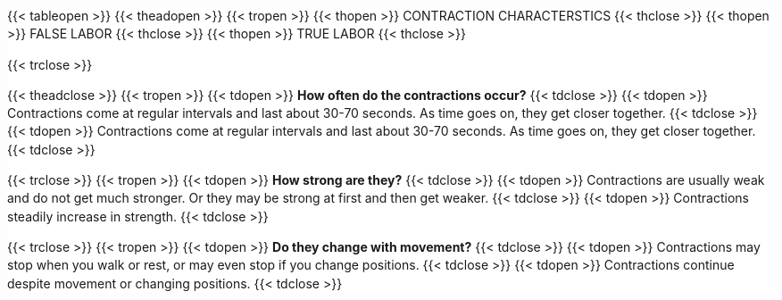 {{< tableopen >}}
{{< theadopen >}}
{{< tropen >}}
{{< thopen >}}
CONTRACTION CHARACTERSTICS
{{< thclose >}}
{{< thopen >}}
FALSE LABOR
{{< thclose >}}
{{< thopen >}}
TRUE LABOR
{{< thclose >}}

{{< trclose >}}

{{< theadclose >}}
{{< tropen >}}
{{< tdopen >}}
**How often do the contractions occur?**
{{< tdclose >}}
{{< tdopen >}}
Contractions come at regular intervals and last about 30-70 seconds. As time goes on, they get closer together.
{{< tdclose >}}
{{< tdopen >}}
Contractions come at regular intervals and last about 30-70 seconds. As time goes on, they get closer together.
{{< tdclose >}}

{{< trclose >}}
{{< tropen >}}
{{< tdopen >}}
**How strong are they?**
{{< tdclose >}}
{{< tdopen >}}
Contractions are usually weak and do not get much stronger. Or they may be strong at first and then get weaker.
{{< tdclose >}}
{{< tdopen >}}
Contractions steadily increase in strength.
{{< tdclose >}}

{{< trclose >}}
{{< tropen >}}
{{< tdopen >}}
**Do they change with movement?**
{{< tdclose >}}
{{< tdopen >}}
Contractions may stop when you walk or rest, or may even stop if you change positions.
{{< tdclose >}}
{{< tdopen >}}
Contractions continue despite movement or changing positions.
{{< tdclose >}}
